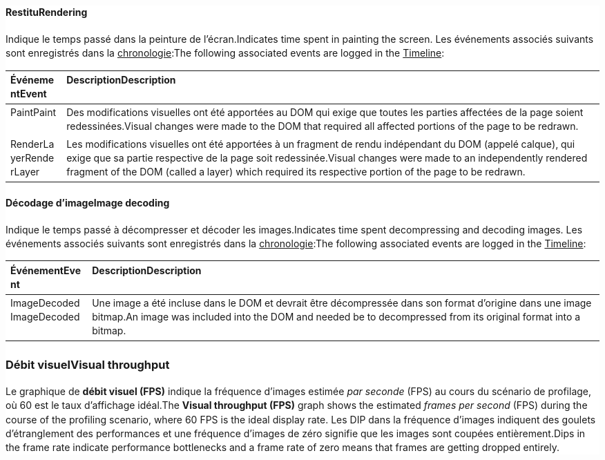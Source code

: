 #### <span data-ttu-id="8de27-199">Restitu</span><span class="sxs-lookup"><span data-stu-id="8de27-199">Rendering</span></span>
<span data-ttu-id="8de27-200">Indique le temps passé dans la peinture de l’écran.</span><span class="sxs-lookup"><span data-stu-id="8de27-200">Indicates time spent in painting the screen.</span></span> <span data-ttu-id="8de27-201">Les événements associés suivants sont enregistrés dans la [chronologie](#timeline-details):</span><span class="sxs-lookup"><span data-stu-id="8de27-201">The following associated events are logged in the [Timeline](#timeline-details):</span></span>

<span data-ttu-id="8de27-202">Événement</span><span class="sxs-lookup"><span data-stu-id="8de27-202">Event</span></span> | <span data-ttu-id="8de27-203">Description</span><span class="sxs-lookup"><span data-stu-id="8de27-203">Description</span></span>
:------------ | :-------------
<span data-ttu-id="8de27-204">Paint</span><span class="sxs-lookup"><span data-stu-id="8de27-204">Paint</span></span> | <span data-ttu-id="8de27-205">Des modifications visuelles ont été apportées au DOM qui exige que toutes les parties affectées de la page soient redessinées.</span><span class="sxs-lookup"><span data-stu-id="8de27-205">Visual changes were made to the DOM that required all affected portions of the page to be redrawn.</span></span>
<span data-ttu-id="8de27-206">RenderLayer</span><span class="sxs-lookup"><span data-stu-id="8de27-206">RenderLayer</span></span> | <span data-ttu-id="8de27-207">Les modifications visuelles ont été apportées à un fragment de rendu indépendant du DOM (appelé calque), qui exige que sa partie respective de la page soit redessinée.</span><span class="sxs-lookup"><span data-stu-id="8de27-207">Visual changes were made to an independently rendered fragment of the DOM (called a layer) which required its respective portion of the page to be redrawn.</span></span>

#### <span data-ttu-id="8de27-208">Décodage d’image</span><span class="sxs-lookup"><span data-stu-id="8de27-208">Image decoding</span></span>
<span data-ttu-id="8de27-209">Indique le temps passé à décompresser et décoder les images.</span><span class="sxs-lookup"><span data-stu-id="8de27-209">Indicates time spent decompressing and decoding images.</span></span> <span data-ttu-id="8de27-210">Les événements associés suivants sont enregistrés dans la [chronologie](#timeline-details):</span><span class="sxs-lookup"><span data-stu-id="8de27-210">The following associated events are logged in the [Timeline](#timeline-details):</span></span>

<span data-ttu-id="8de27-211">Événement</span><span class="sxs-lookup"><span data-stu-id="8de27-211">Event</span></span> | <span data-ttu-id="8de27-212">Description</span><span class="sxs-lookup"><span data-stu-id="8de27-212">Description</span></span>
:------------ | :-------------
<span data-ttu-id="8de27-213">ImageDecoded</span><span class="sxs-lookup"><span data-stu-id="8de27-213">ImageDecoded</span></span> | <span data-ttu-id="8de27-214">Une image a été incluse dans le DOM et devrait être décompressée dans son format d’origine dans une image bitmap.</span><span class="sxs-lookup"><span data-stu-id="8de27-214">An image was included into the DOM and needed be to decompressed from its original format into a bitmap.</span></span>

### <span data-ttu-id="8de27-215">Débit visuel</span><span class="sxs-lookup"><span data-stu-id="8de27-215">Visual throughput</span></span>

<span data-ttu-id="8de27-216">Le graphique de **débit visuel (FPS)** indique la fréquence d’images estimée *par seconde* (FPS) au cours du scénario de profilage, où 60 est le taux d’affichage idéal.</span><span class="sxs-lookup"><span data-stu-id="8de27-216">The **Visual throughput (FPS)** graph shows the estimated *frames per second* (FPS) during the course of the profiling scenario, where 60 FPS is the ideal display rate.</span></span> <span data-ttu-id="8de27-217">Les DIP dans la fréquence d’images indiquent des goulets d’étranglement des performances et une fréquence d’images de zéro signifie que les images sont coupées entièrement.</span><span class="sxs-lookup"><span data-stu-id="8de27-217">Dips in the frame rate indicate performance bottlenecks and a frame rate of zero means that frames are getting dropped entirely.</span></span>
